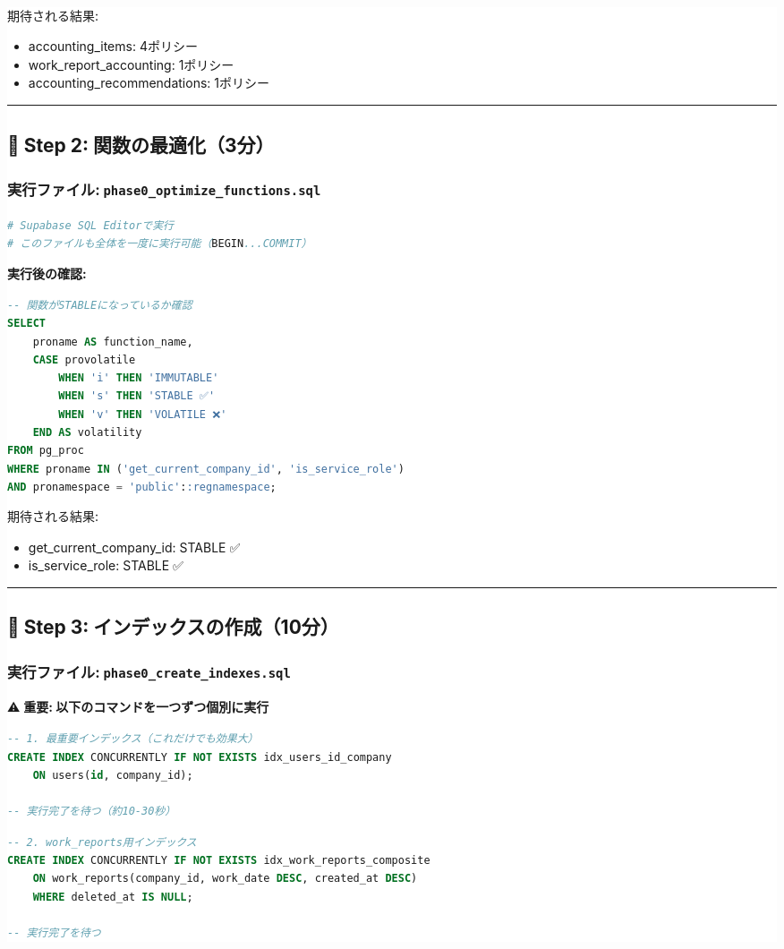 期待される結果:
- accounting_items: 4ポリシー
- work_report_accounting: 1ポリシー
- accounting_recommendations: 1ポリシー

---

## 🔧 Step 2: 関数の最適化（3分）

### 実行ファイル: `phase0_optimize_functions.sql`

```bash
# Supabase SQL Editorで実行
# このファイルも全体を一度に実行可能（BEGIN...COMMIT）
```

**実行後の確認:**
```sql
-- 関数がSTABLEになっているか確認
SELECT
    proname AS function_name,
    CASE provolatile
        WHEN 'i' THEN 'IMMUTABLE'
        WHEN 's' THEN 'STABLE ✅'
        WHEN 'v' THEN 'VOLATILE ❌'
    END AS volatility
FROM pg_proc
WHERE proname IN ('get_current_company_id', 'is_service_role')
AND pronamespace = 'public'::regnamespace;
```

期待される結果:
- get_current_company_id: STABLE ✅
- is_service_role: STABLE ✅

---

## 🔧 Step 3: インデックスの作成（10分）

### 実行ファイル: `phase0_create_indexes.sql`

⚠️ **重要: 以下のコマンドを一つずつ個別に実行**

```sql
-- 1. 最重要インデックス（これだけでも効果大）
CREATE INDEX CONCURRENTLY IF NOT EXISTS idx_users_id_company
    ON users(id, company_id);

-- 実行完了を待つ（約10-30秒）
```

```sql
-- 2. work_reports用インデックス
CREATE INDEX CONCURRENTLY IF NOT EXISTS idx_work_reports_composite
    ON work_reports(company_id, work_date DESC, created_at DESC)
    WHERE deleted_at IS NULL;

-- 実行完了を待つ
```
